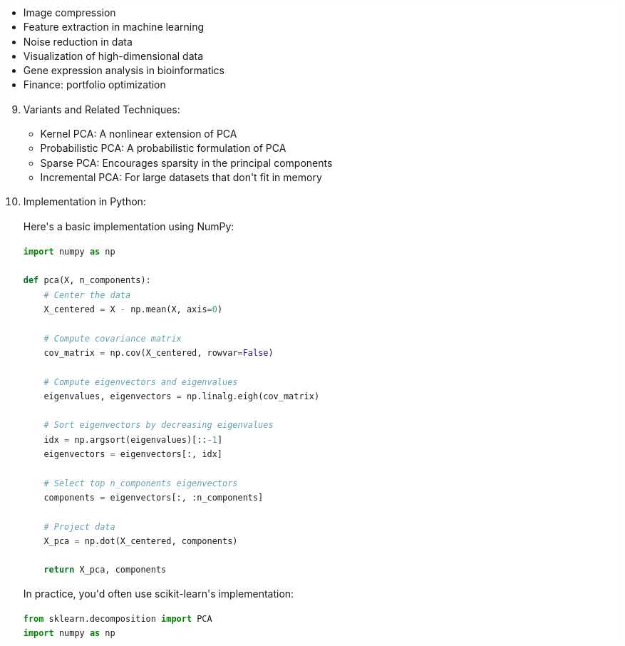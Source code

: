    - Image compression
   - Feature extraction in machine learning
   - Noise reduction in data
   - Visualization of high-dimensional data
   - Gene expression analysis in bioinformatics
   - Finance: portfolio optimization

9. Variants and Related Techniques:

   - Kernel PCA: A nonlinear extension of PCA
   - Probabilistic PCA: A probabilistic formulation of PCA
   - Sparse PCA: Encourages sparsity in the principal components
   - Incremental PCA: For large datasets that don't fit in memory

10. Implementation in Python:

    Here's a basic implementation using NumPy:

    ```python
    import numpy as np

    def pca(X, n_components):
        # Center the data
        X_centered = X - np.mean(X, axis=0)
        
        # Compute covariance matrix
        cov_matrix = np.cov(X_centered, rowvar=False)
        
        # Compute eigenvectors and eigenvalues
        eigenvalues, eigenvectors = np.linalg.eigh(cov_matrix)
        
        # Sort eigenvectors by decreasing eigenvalues
        idx = np.argsort(eigenvalues)[::-1]
        eigenvectors = eigenvectors[:, idx]
        
        # Select top n_components eigenvectors
        components = eigenvectors[:, :n_components]
        
        # Project data
        X_pca = np.dot(X_centered, components)
        
        return X_pca, components
    ```

    In practice, you'd often use scikit-learn's implementation:

    ```python
    from sklearn.decomposition import PCA
    import numpy as np
